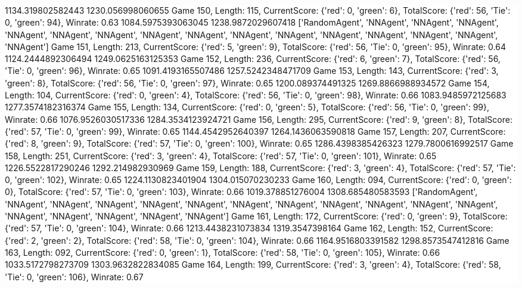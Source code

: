 1134.319802582443
1230.056998060655
Game 150, Length: 115,      CurrentScore: {'red': 0, 'green': 6},      TotalScore: {'red': 56, 'Tie': 0, 'green': 94},  Winrate: 0.63
1084.5975393063045
1238.9872029607418
['RandomAgent', 'NNAgent', 'NNAgent', 'NNAgent', 'NNAgent', 'NNAgent', 'NNAgent', 'NNAgent', 'NNAgent', 'NNAgent', 'NNAgent', 'NNAgent', 'NNAgent', 'NNAgent', 'NNAgent', 'NNAgent']
Game 151, Length: 213,      CurrentScore: {'red': 5, 'green': 9},      TotalScore: {'red': 56, 'Tie': 0, 'green': 95},  Winrate: 0.64
1124.2444892306494
1249.0625163125353
Game 152, Length: 236,      CurrentScore: {'red': 6, 'green': 7},      TotalScore: {'red': 56, 'Tie': 0, 'green': 96},  Winrate: 0.65
1091.4193165507486
1257.5242348471709
Game 153, Length: 143,      CurrentScore: {'red': 3, 'green': 8},      TotalScore: {'red': 56, 'Tie': 0, 'green': 97},  Winrate: 0.65
1200.089374491325
1269.8866988934572
Game 154, Length: 104,      CurrentScore: {'red': 0, 'green': 4},      TotalScore: {'red': 56, 'Tie': 0, 'green': 98},  Winrate: 0.66
1083.9485972125683
1277.3574182316374
Game 155, Length: 134,      CurrentScore: {'red': 0, 'green': 5},      TotalScore: {'red': 56, 'Tie': 0, 'green': 99},  Winrate: 0.66
1076.9526030517336
1284.3534123924721
Game 156, Length: 295,      CurrentScore: {'red': 9, 'green': 8},      TotalScore: {'red': 57, 'Tie': 0, 'green': 99},  Winrate: 0.65
1144.4542952640397
1264.1436063590818
Game 157, Length: 207,      CurrentScore: {'red': 8, 'green': 9},      TotalScore: {'red': 57, 'Tie': 0, 'green': 100},  Winrate: 0.65
1286.4398385426323
1279.7800616992517
Game 158, Length: 251,      CurrentScore: {'red': 3, 'green': 4},      TotalScore: {'red': 57, 'Tie': 0, 'green': 101},  Winrate: 0.65
1226.5522817290246
1292.214982930969
Game 159, Length: 188,      CurrentScore: {'red': 3, 'green': 4},      TotalScore: {'red': 57, 'Tie': 0, 'green': 102},  Winrate: 0.65
1224.1130823401904
1304.015070230233
Game 160, Length: 094,      CurrentScore: {'red': 0, 'green': 0},      TotalScore: {'red': 57, 'Tie': 0, 'green': 103},  Winrate: 0.66
1019.378851276004
1308.685480583593
['RandomAgent', 'NNAgent', 'NNAgent', 'NNAgent', 'NNAgent', 'NNAgent', 'NNAgent', 'NNAgent', 'NNAgent', 'NNAgent', 'NNAgent', 'NNAgent', 'NNAgent', 'NNAgent', 'NNAgent', 'NNAgent', 'NNAgent']
Game 161, Length: 172,      CurrentScore: {'red': 0, 'green': 9},      TotalScore: {'red': 57, 'Tie': 0, 'green': 104},  Winrate: 0.66
1213.4438231073834
1319.3547398164
Game 162, Length: 152,      CurrentScore: {'red': 2, 'green': 2},      TotalScore: {'red': 58, 'Tie': 0, 'green': 104},  Winrate: 0.66
1164.9516803391582
1298.8573547412816
Game 163, Length: 092,      CurrentScore: {'red': 0, 'green': 1},      TotalScore: {'red': 58, 'Tie': 0, 'green': 105},  Winrate: 0.66
1033.5172798273709
1303.9632822834085
Game 164, Length: 199,      CurrentScore: {'red': 3, 'green': 4},      TotalScore: {'red': 58, 'Tie': 0, 'green': 106},  Winrate: 0.67